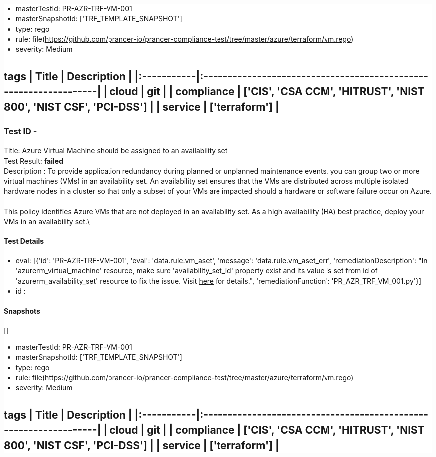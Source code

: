 - masterTestId: PR-AZR-TRF-VM-001
- masterSnapshotId: ['TRF_TEMPLATE_SNAPSHOT']
- type: rego
- rule: file(https://github.com/prancer-io/prancer-compliance-test/tree/master/azure/terraform/vm.rego)
- severity: Medium

tags
| Title      | Description                                                      |
|:-----------|:-----------------------------------------------------------------|
| cloud      | git                                                              |
| compliance | ['CIS', 'CSA CCM', 'HITRUST', 'NIST 800', 'NIST CSF', 'PCI-DSS'] |
| service    | ['terraform']                                                    |
----------------------------------------------------------------


### Test ID - 
Title: Azure Virtual Machine should be assigned to an availability set\
Test Result: **failed**\
Description : To provide application redundancy during planned or unplanned maintenance events, you can group two or more virtual machines (VMs) in an availability set. An availability set ensures that the VMs are distributed across multiple isolated hardware nodes in a cluster so that only a subset of your VMs are impacted should a hardware or software failure occur on Azure.<br><br>This policy identifies Azure VMs that are not deployed in an availability set. As a high availability (HA) best practice, deploy your VMs in an availability set.\

#### Test Details
- eval: [{'id': 'PR-AZR-TRF-VM-001', 'eval': 'data.rule.vm_aset', 'message': 'data.rule.vm_aset_err', 'remediationDescription': "In 'azurerm_virtual_machine' resource, make sure 'availability_set_id' property exist and its value is set from id of 'azurerm_availability_set' resource to fix the issue. Visit <a href='https://registry.terraform.io/providers/hashicorp/azurerm/latest/docs/resources/virtual_machine#availability_set_id' target='_blank'>here</a> for details.", 'remediationFunction': 'PR_AZR_TRF_VM_001.py'}]
- id : 

#### Snapshots
[]

- masterTestId: PR-AZR-TRF-VM-001
- masterSnapshotId: ['TRF_TEMPLATE_SNAPSHOT']
- type: rego
- rule: file(https://github.com/prancer-io/prancer-compliance-test/tree/master/azure/terraform/vm.rego)
- severity: Medium

tags
| Title      | Description                                                      |
|:-----------|:-----------------------------------------------------------------|
| cloud      | git                                                              |
| compliance | ['CIS', 'CSA CCM', 'HITRUST', 'NIST 800', 'NIST CSF', 'PCI-DSS'] |
| service    | ['terraform']                                                    |
----------------------------------------------------------------
